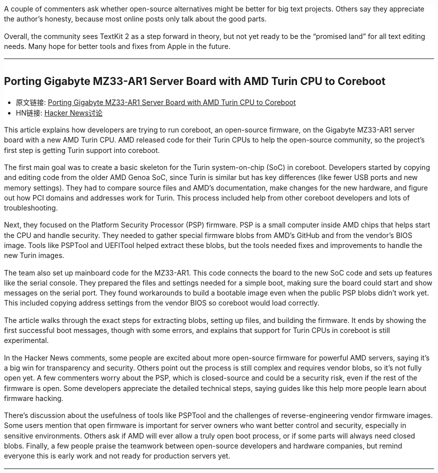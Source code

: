 A couple of commenters ask whether open-source alternatives might be better for big text projects. Others say they appreciate the author’s honesty, because most online posts only talk about the good parts.

Overall, the community sees TextKit 2 as a step forward in theory, but not yet ready to be the “promised land” for all text editing needs. Many hope for better tools and fixes from Apple in the future.

---

## Porting Gigabyte MZ33-AR1 Server Board with AMD Turin CPU to Coreboot

- 原文链接: [Porting Gigabyte MZ33-AR1 Server Board with AMD Turin CPU to Coreboot](https://blog.3mdeb.com/2025/2025-08-07-gigabyte_mz33_ar1_part1/)
- HN链接: [Hacker News讨论](https://news.ycombinator.com/item?id=44916900)

This article explains how developers are trying to run coreboot, an open-source firmware, on the Gigabyte MZ33-AR1 server board with a new AMD Turin CPU. AMD released code for their Turin CPUs to help the open-source community, so the project’s first step is getting Turin support into coreboot.

The first main goal was to create a basic skeleton for the Turin system-on-chip (SoC) in coreboot. Developers started by copying and editing code from the older AMD Genoa SoC, since Turin is similar but has key differences (like fewer USB ports and new memory settings). They had to compare source files and AMD’s documentation, make changes for the new hardware, and figure out how PCI domains and addresses work for Turin. This process included help from other coreboot developers and lots of troubleshooting.

Next, they focused on the Platform Security Processor (PSP) firmware. PSP is a small computer inside AMD chips that helps start the CPU and handle security. They needed to gather special firmware blobs from AMD’s GitHub and from the vendor’s BIOS image. Tools like PSPTool and UEFITool helped extract these blobs, but the tools needed fixes and improvements to handle the new Turin images.

The team also set up mainboard code for the MZ33-AR1. This code connects the board to the new SoC code and sets up features like the serial console. They prepared the files and settings needed for a simple boot, making sure the board could start and show messages on the serial port. They found workarounds to build a bootable image even when the public PSP blobs didn’t work yet. This included copying address settings from the vendor BIOS so coreboot would load correctly.

The article walks through the exact steps for extracting blobs, setting up files, and building the firmware. It ends by showing the first successful boot messages, though with some errors, and explains that support for Turin CPUs in coreboot is still experimental.

In the Hacker News comments, some people are excited about more open-source firmware for powerful AMD servers, saying it’s a big win for transparency and security. Others point out the process is still complex and requires vendor blobs, so it’s not fully open yet. A few commenters worry about the PSP, which is closed-source and could be a security risk, even if the rest of the firmware is open. Some developers appreciate the detailed technical steps, saying guides like this help more people learn about firmware hacking.

There’s discussion about the usefulness of tools like PSPTool and the challenges of reverse-engineering vendor firmware images. Some users mention that open firmware is important for server owners who want better control and security, especially in sensitive environments. Others ask if AMD will ever allow a truly open boot process, or if some parts will always need closed blobs. Finally, a few people praise the teamwork between open-source developers and hardware companies, but remind everyone this is early work and not ready for production servers yet.

---

